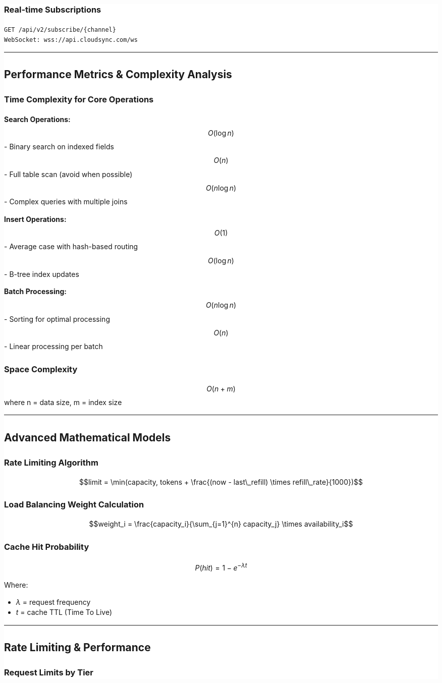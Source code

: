 ### Real-time Subscriptions
```http
GET /api/v2/subscribe/{channel}
WebSocket: wss://api.cloudsync.com/ws
```

---

## Performance Metrics & Complexity Analysis

### Time Complexity for Core Operations

**Search Operations:**
$$O(\log n)$$ - Binary search on indexed fields
$$O(n)$$ - Full table scan (avoid when possible)
$$O(n \log n)$$ - Complex queries with multiple joins

**Insert Operations:**
$$O(1)$$ - Average case with hash-based routing
$$O(\log n)$$ - B-tree index updates

**Batch Processing:**
$$O(n \log n)$$ - Sorting for optimal processing
$$O(n)$$ - Linear processing per batch

### Space Complexity
$$O(n + m)$$ where n = data size, m = index size

---

## Advanced Mathematical Models

### Rate Limiting Algorithm
$$limit = \min(capacity, tokens + \frac{(now - last\_refill) \times refill\_rate}{1000})$$

### Load Balancing Weight Calculation
$$weight_i = \frac{capacity_i}{\sum_{j=1}^{n} capacity_j} \times availability_i$$

### Cache Hit Probability
$$P(hit) = 1 - e^{-\lambda t}$$

Where:
- $\lambda$ = request frequency
- $t$ = cache TTL (Time To Live)

---

## Rate Limiting & Performance

### Request Limits by Tier
